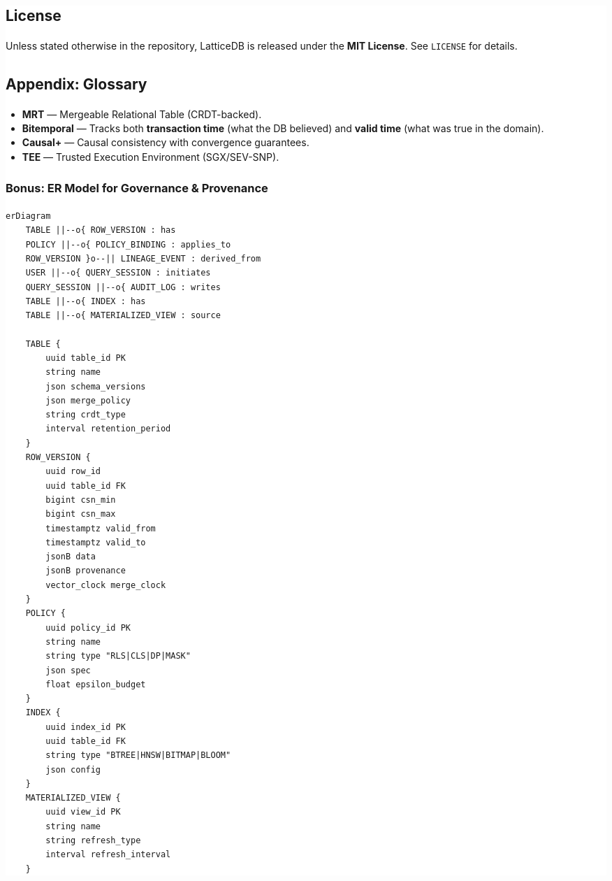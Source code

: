 ## License

Unless stated otherwise in the repository, LatticeDB is released under the **MIT License**. See `LICENSE` for details.

## Appendix: Glossary

* **MRT** — Mergeable Relational Table (CRDT-backed).
* **Bitemporal** — Tracks both **transaction time** (what the DB believed) and **valid time** (what was true in the domain).
* **Causal+** — Causal consistency with convergence guarantees.
* **TEE** — Trusted Execution Environment (SGX/SEV-SNP).

### Bonus: ER Model for Governance & Provenance

```mermaid
erDiagram
    TABLE ||--o{ ROW_VERSION : has
    POLICY ||--o{ POLICY_BINDING : applies_to
    ROW_VERSION }o--|| LINEAGE_EVENT : derived_from
    USER ||--o{ QUERY_SESSION : initiates
    QUERY_SESSION ||--o{ AUDIT_LOG : writes
    TABLE ||--o{ INDEX : has
    TABLE ||--o{ MATERIALIZED_VIEW : source

    TABLE {
        uuid table_id PK
        string name
        json schema_versions
        json merge_policy
        string crdt_type
        interval retention_period
    }
    ROW_VERSION {
        uuid row_id
        uuid table_id FK
        bigint csn_min
        bigint csn_max
        timestamptz valid_from
        timestamptz valid_to
        jsonB data
        jsonB provenance
        vector_clock merge_clock
    }
    POLICY {
        uuid policy_id PK
        string name
        string type "RLS|CLS|DP|MASK"
        json spec
        float epsilon_budget
    }
    INDEX {
        uuid index_id PK
        uuid table_id FK
        string type "BTREE|HNSW|BITMAP|BLOOM"
        json config
    }
    MATERIALIZED_VIEW {
        uuid view_id PK
        string name
        string refresh_type
        interval refresh_interval
    }
```